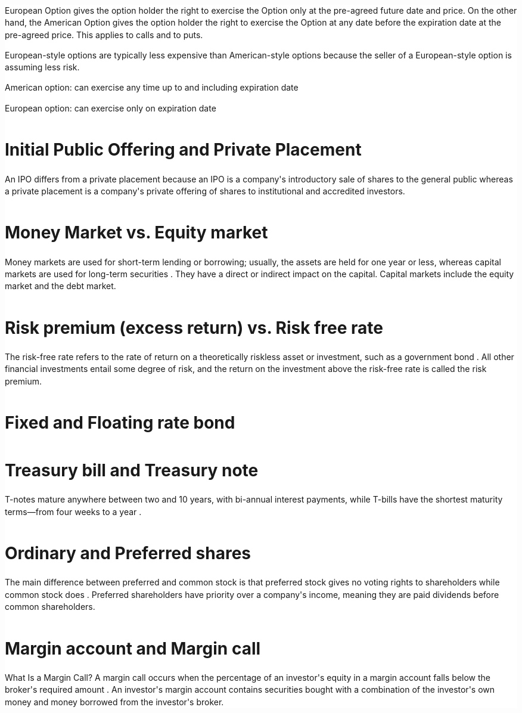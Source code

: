 European Option gives the option holder the right to exercise the Option only at the pre-agreed future date and price. On the other hand, the American Option gives the option holder the right to exercise the Option at any date before the expiration date at the pre-agreed price. This applies to calls and to puts.

European-style options are typically less expensive than American-style options because the seller of a European-style option is assuming less risk.

American option:  can exercise any time up to and including expiration date

European option:  can exercise only on expiration date


# Initial Public Offering and Private Placement

An IPO differs from a private placement because an IPO is a company's introductory sale of shares to the general public whereas a private placement is a company's private offering of shares to institutional and accredited investors.

# Money Market vs. Equity market

Money markets are used for short-term lending or borrowing; usually, the assets are held for one year or less, whereas capital markets are used for long-term securities . They have a direct or indirect impact on the capital. Capital markets include the equity market and the debt market.

# Risk premium (excess return) vs. Risk free rate

The risk-free rate refers to the rate of return on a theoretically riskless asset or investment, such as a government bond . All other financial investments entail some degree of risk, and the return on the investment above the risk-free rate is called the risk premium.

# Fixed and Floating rate bond

# Treasury bill and Treasury note

T-notes mature anywhere between two and 10 years, with bi-annual interest payments, while T-bills have the shortest maturity terms—from four weeks to a year .

# Ordinary and Preferred shares

The main difference between preferred and common stock is that preferred stock gives no voting rights to shareholders while common stock does . Preferred shareholders have priority over a company's income, meaning they are paid dividends before common shareholders.

# Margin account and Margin call

What Is a Margin Call? A margin call occurs when the percentage of an investor's equity in a margin account falls below the broker's required amount . An investor's margin account contains securities bought with a combination of the investor's own money and money borrowed from the investor's broker.
